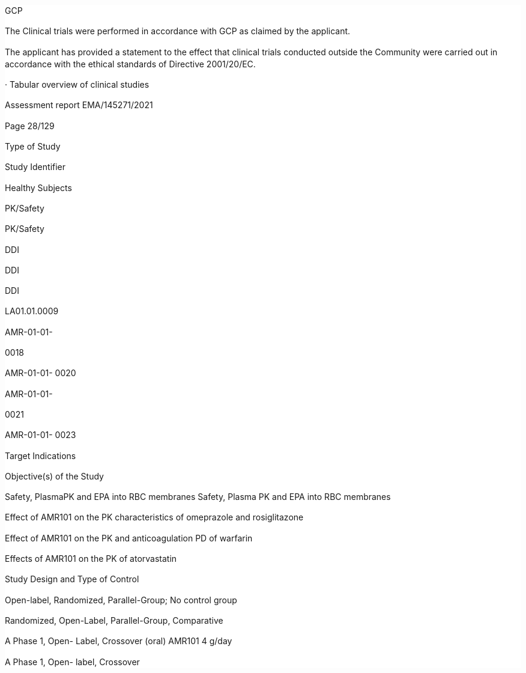 GCP

The Clinical trials were performed in accordance with GCP as claimed by the applicant.

The applicant has provided a statement to the effect that clinical trials conducted outside the Community were carried out in accordance with the ethical standards of Directive 2001/20/EC.

· Tabular overview of clinical studies

Assessment report EMA/145271/2021

Page 28/129

Type of Study

Study Identifier

Healthy Subjects

PK/Safety

PK/Safety

DDI

DDI

DDI

LA01.01.0009

AMR-01-01-

0018

AMR-01-01- 0020

AMR-01-01-

0021

AMR-01-01- 0023

Target Indications

Objective(s) of the Study

Safety, PlasmaPK and EPA into RBC membranes Safety, Plasma PK and EPA into RBC membranes

Effect of AMR101 on the PK characteristics of omeprazole and rosiglitazone

Effect of AMR101 on the PK and anticoagulation PD of warfarin

Effects of AMR101 on the PK of atorvastatin

Study Design and Type of Control

Open-label, Randomized, Parallel-Group; No control group

Randomized, Open-Label, Parallel-Group, Comparative

A Phase 1, Open- Label, Crossover (oral) AMR101 4 g/day

A Phase 1, Open- label, Crossover
